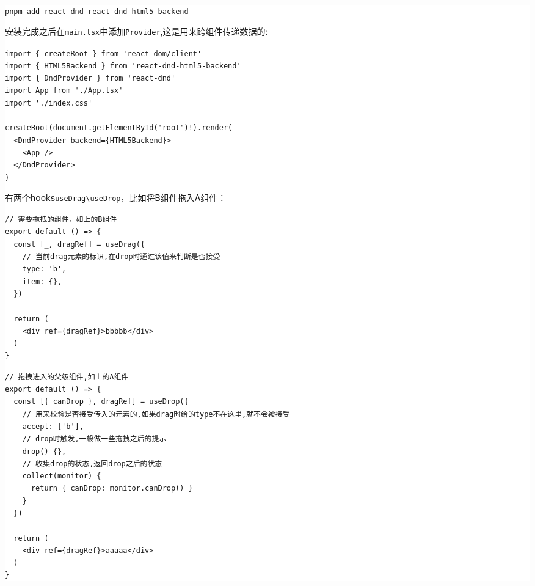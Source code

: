   ```bash
  pnpm add react-dnd react-dnd-html5-backend
  ```

  安装完成之后在`main.tsx`中添加`Provider`,这是用来跨组件传递数据的:

  ```tsx{2-3,8,10}
  import { createRoot } from 'react-dom/client'
  import { HTML5Backend } from 'react-dnd-html5-backend'
  import { DndProvider } from 'react-dnd'
  import App from './App.tsx'
  import './index.css'
  
  createRoot(document.getElementById('root')!).render(
    <DndProvider backend={HTML5Backend}>
      <App />
    </DndProvider>
  )
  ```

  有两个hooks`useDrag\useDrop`，比如将B组件拖入A组件：

  ```tsx
  // 需要拖拽的组件，如上的B组件
  export default () => {
    const [_, dragRef] = useDrag({
      // 当前drag元素的标识,在drop时通过该值来判断是否接受
      type: 'b',
      item: {},
    })

    return (
      <div ref={dragRef}>bbbbb</div>
    )
  }
  ```
  ```tsx
  // 拖拽进入的父级组件,如上的A组件
  export default () => {
    const [{ canDrop }, dragRef] = useDrop({
      // 用来校验是否接受传入的元素的,如果drag时给的type不在这里,就不会被接受
      accept: ['b'],
      // drop时触发,一般做一些拖拽之后的提示
      drop() {},
      // 收集drop的状态,返回drop之后的状态
      collect(monitor) {
        return { canDrop: monitor.canDrop() }
      }
    })

    return (
      <div ref={dragRef}>aaaaa</div>
    )
  }
  ```
  